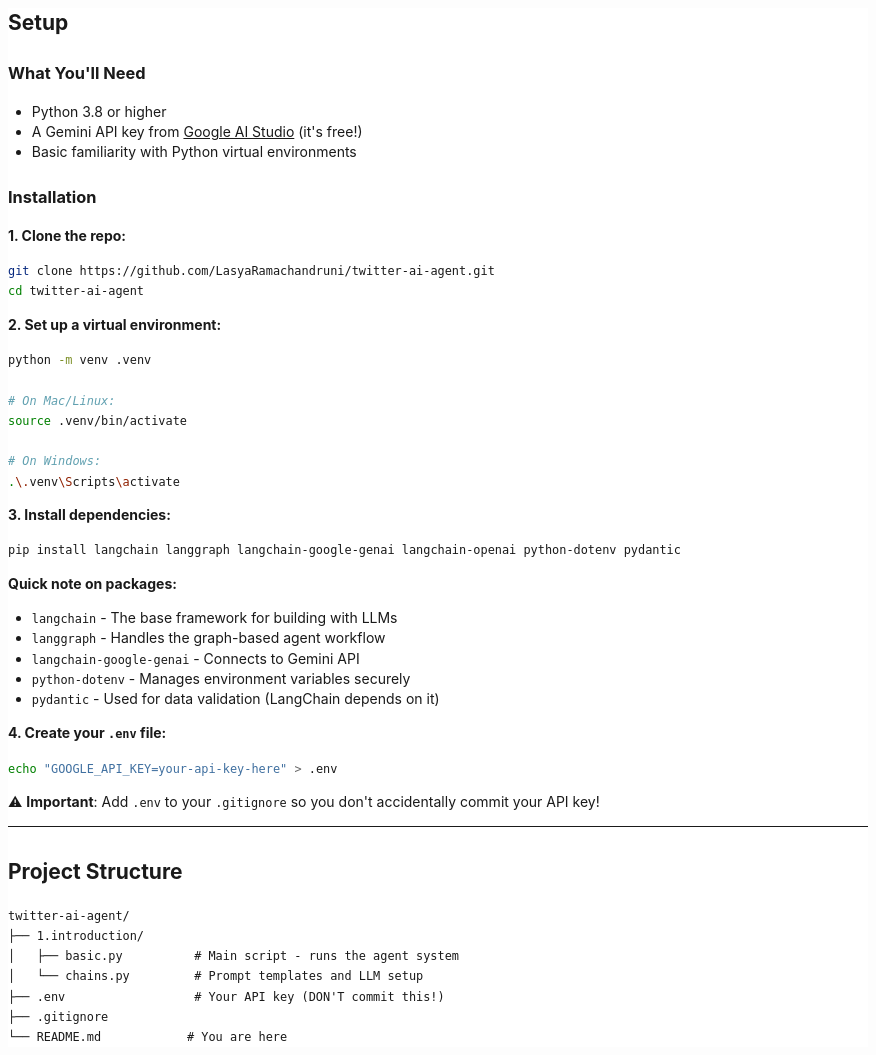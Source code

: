 
## Setup

### What You'll Need

- Python 3.8 or higher
- A Gemini API key from [Google AI Studio](https://makersuite.google.com/app/apikey) (it's free!)
- Basic familiarity with Python virtual environments

### Installation

**1. Clone the repo:**
```bash
git clone https://github.com/LasyaRamachandruni/twitter-ai-agent.git
cd twitter-ai-agent
```

**2. Set up a virtual environment:**
```bash
python -m venv .venv

# On Mac/Linux:
source .venv/bin/activate

# On Windows:
.\.venv\Scripts\activate
```

**3. Install dependencies:**
```bash
pip install langchain langgraph langchain-google-genai langchain-openai python-dotenv pydantic
```

**Quick note on packages:**
- `langchain` - The base framework for building with LLMs
- `langgraph` - Handles the graph-based agent workflow
- `langchain-google-genai` - Connects to Gemini API
- `python-dotenv` - Manages environment variables securely
- `pydantic` - Used for data validation (LangChain depends on it)

**4. Create your `.env` file:**
```bash
echo "GOOGLE_API_KEY=your-api-key-here" > .env
```

⚠️ **Important**: Add `.env` to your `.gitignore` so you don't accidentally commit your API key!

---

## Project Structure

```
twitter-ai-agent/
├── 1.introduction/
│   ├── basic.py          # Main script - runs the agent system
│   └── chains.py         # Prompt templates and LLM setup
├── .env                  # Your API key (DON'T commit this!)
├── .gitignore           
└── README.md            # You are here
```
